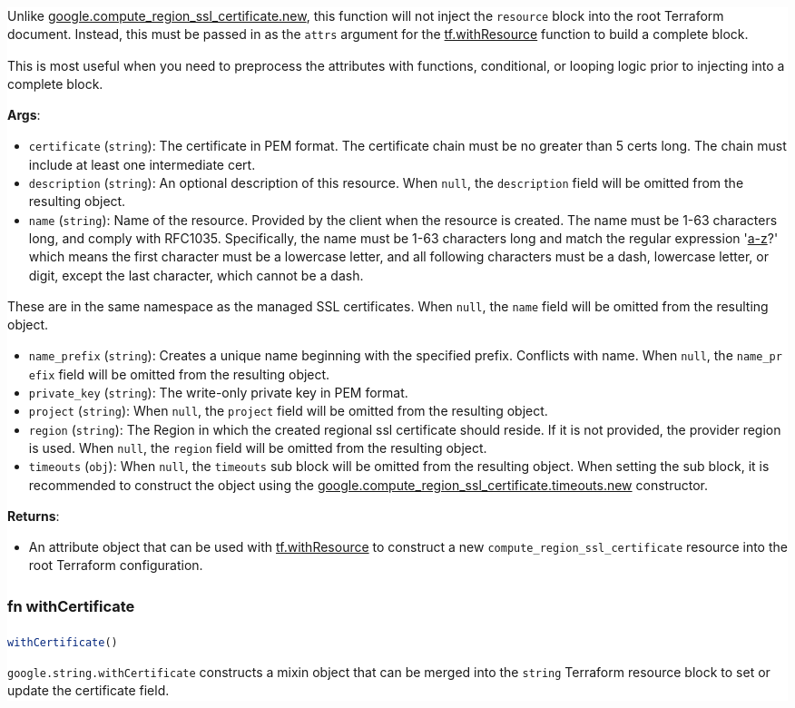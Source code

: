 Unlike [google.compute_region_ssl_certificate.new](#fn-new), this function will not inject the `resource`
block into the root Terraform document. Instead, this must be passed in as the `attrs` argument for the
[tf.withResource](https://github.com/tf-libsonnet/core/tree/main/docs#fn-withresource) function to build a complete block.

This is most useful when you need to preprocess the attributes with functions, conditional, or looping logic prior to
injecting into a complete block.

**Args**:
  - `certificate` (`string`): The certificate in PEM format.
The certificate chain must be no greater than 5 certs long.
The chain must include at least one intermediate cert.
  - `description` (`string`): An optional description of this resource. When `null`, the `description` field will be omitted from the resulting object.
  - `name` (`string`): Name of the resource. Provided by the client when the resource is
created. The name must be 1-63 characters long, and comply with
RFC1035. Specifically, the name must be 1-63 characters long and match
the regular expression &#39;[a-z]([-a-z0-9]*[a-z0-9])?&#39; which means the
first character must be a lowercase letter, and all following
characters must be a dash, lowercase letter, or digit, except the last
character, which cannot be a dash.


These are in the same namespace as the managed SSL certificates. When `null`, the `name` field will be omitted from the resulting object.
  - `name_prefix` (`string`): Creates a unique name beginning with the specified prefix. Conflicts with name. When `null`, the `name_prefix` field will be omitted from the resulting object.
  - `private_key` (`string`): The write-only private key in PEM format.
  - `project` (`string`):  When `null`, the `project` field will be omitted from the resulting object.
  - `region` (`string`): The Region in which the created regional ssl certificate should reside.
If it is not provided, the provider region is used. When `null`, the `region` field will be omitted from the resulting object.
  - `timeouts` (`obj`):  When `null`, the `timeouts` sub block will be omitted from the resulting object. When setting the sub block, it is recommended to construct the object using the [google.compute_region_ssl_certificate.timeouts.new](#fn-timeoutsnew) constructor.

**Returns**:
  - An attribute object that can be used with [tf.withResource](https://github.com/tf-libsonnet/core/tree/main/docs#fn-withresource) to construct a new `compute_region_ssl_certificate` resource into the root Terraform configuration.


### fn withCertificate

```ts
withCertificate()
```

`google.string.withCertificate` constructs a mixin object that can be merged into the `string`
Terraform resource block to set or update the certificate field.
